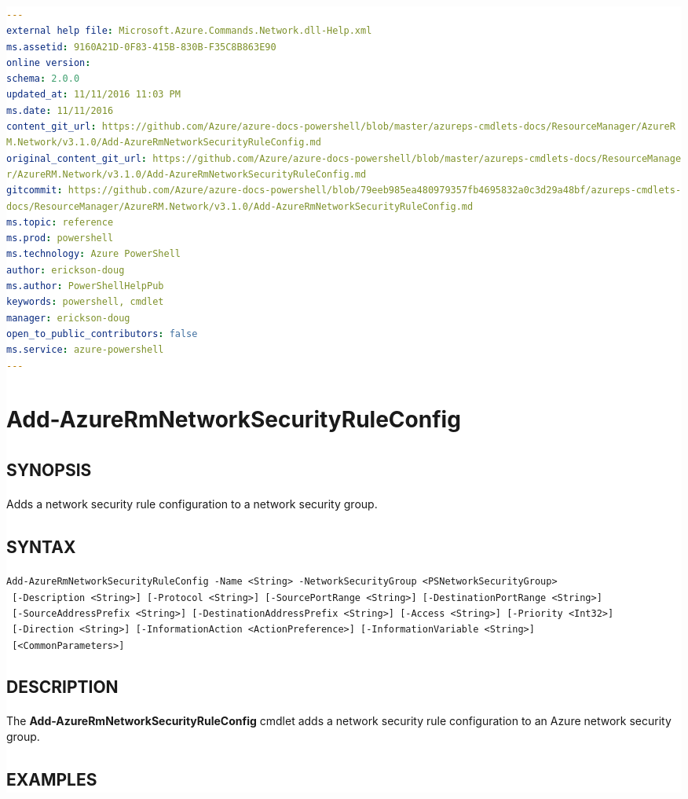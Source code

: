 ```yaml
---
external help file: Microsoft.Azure.Commands.Network.dll-Help.xml
ms.assetid: 9160A21D-0F83-415B-830B-F35C8B863E90
online version: 
schema: 2.0.0
updated_at: 11/11/2016 11:03 PM
ms.date: 11/11/2016
content_git_url: https://github.com/Azure/azure-docs-powershell/blob/master/azureps-cmdlets-docs/ResourceManager/AzureRM.Network/v3.1.0/Add-AzureRmNetworkSecurityRuleConfig.md
original_content_git_url: https://github.com/Azure/azure-docs-powershell/blob/master/azureps-cmdlets-docs/ResourceManager/AzureRM.Network/v3.1.0/Add-AzureRmNetworkSecurityRuleConfig.md
gitcommit: https://github.com/Azure/azure-docs-powershell/blob/79eeb985ea480979357fb4695832a0c3d29a48bf/azureps-cmdlets-docs/ResourceManager/AzureRM.Network/v3.1.0/Add-AzureRmNetworkSecurityRuleConfig.md
ms.topic: reference
ms.prod: powershell
ms.technology: Azure PowerShell
author: erickson-doug
ms.author: PowerShellHelpPub
keywords: powershell, cmdlet
manager: erickson-doug
open_to_public_contributors: false
ms.service: azure-powershell
---
```


# Add-AzureRmNetworkSecurityRuleConfig

## SYNOPSIS
Adds a network security rule configuration to a network security group.

## SYNTAX

```
Add-AzureRmNetworkSecurityRuleConfig -Name <String> -NetworkSecurityGroup <PSNetworkSecurityGroup>
 [-Description <String>] [-Protocol <String>] [-SourcePortRange <String>] [-DestinationPortRange <String>]
 [-SourceAddressPrefix <String>] [-DestinationAddressPrefix <String>] [-Access <String>] [-Priority <Int32>]
 [-Direction <String>] [-InformationAction <ActionPreference>] [-InformationVariable <String>]
 [<CommonParameters>]
```

## DESCRIPTION
The **Add-AzureRmNetworkSecurityRuleConfig** cmdlet adds a network security rule configuration to an Azure network security group.

## EXAMPLES
